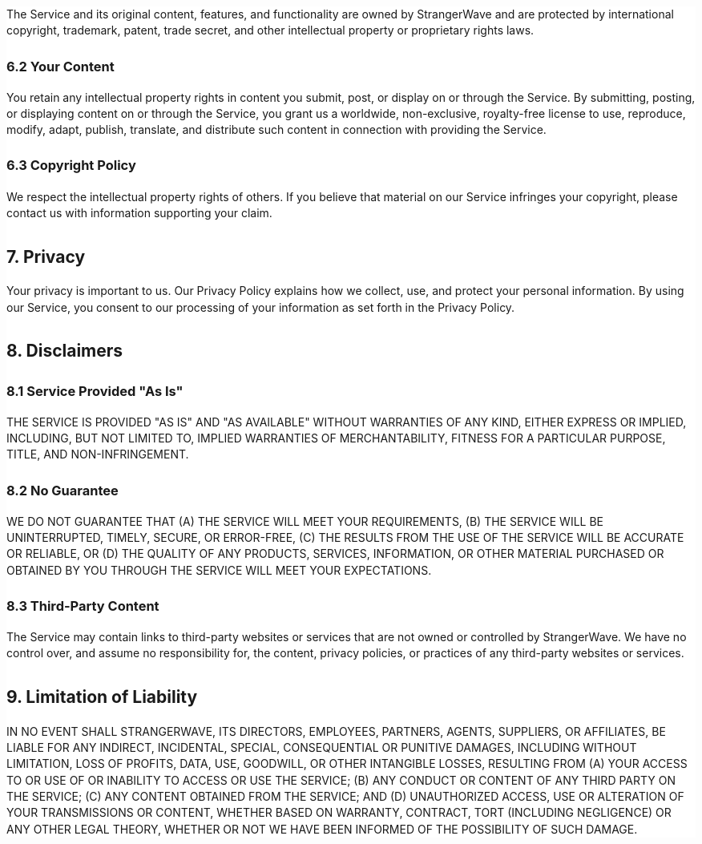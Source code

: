 The Service and its original content, features, and functionality are owned by StrangerWave and are protected by international copyright, trademark, patent, trade secret, and other intellectual property or proprietary rights laws.

### 6.2 Your Content

You retain any intellectual property rights in content you submit, post, or display on or through the Service. By submitting, posting, or displaying content on or through the Service, you grant us a worldwide, non-exclusive, royalty-free license to use, reproduce, modify, adapt, publish, translate, and distribute such content in connection with providing the Service.

### 6.3 Copyright Policy

We respect the intellectual property rights of others. If you believe that material on our Service infringes your copyright, please contact us with information supporting your claim.

## 7. Privacy

Your privacy is important to us. Our Privacy Policy explains how we collect, use, and protect your personal information. By using our Service, you consent to our processing of your information as set forth in the Privacy Policy.

## 8. Disclaimers

### 8.1 Service Provided "As Is"

THE SERVICE IS PROVIDED "AS IS" AND "AS AVAILABLE" WITHOUT WARRANTIES OF ANY KIND, EITHER EXPRESS OR IMPLIED, INCLUDING, BUT NOT LIMITED TO, IMPLIED WARRANTIES OF MERCHANTABILITY, FITNESS FOR A PARTICULAR PURPOSE, TITLE, AND NON-INFRINGEMENT.

### 8.2 No Guarantee

WE DO NOT GUARANTEE THAT (A) THE SERVICE WILL MEET YOUR REQUIREMENTS, (B) THE SERVICE WILL BE UNINTERRUPTED, TIMELY, SECURE, OR ERROR-FREE, (C) THE RESULTS FROM THE USE OF THE SERVICE WILL BE ACCURATE OR RELIABLE, OR (D) THE QUALITY OF ANY PRODUCTS, SERVICES, INFORMATION, OR OTHER MATERIAL PURCHASED OR OBTAINED BY YOU THROUGH THE SERVICE WILL MEET YOUR EXPECTATIONS.

### 8.3 Third-Party Content

The Service may contain links to third-party websites or services that are not owned or controlled by StrangerWave. We have no control over, and assume no responsibility for, the content, privacy policies, or practices of any third-party websites or services.

## 9. Limitation of Liability

IN NO EVENT SHALL STRANGERWAVE, ITS DIRECTORS, EMPLOYEES, PARTNERS, AGENTS, SUPPLIERS, OR AFFILIATES, BE LIABLE FOR ANY INDIRECT, INCIDENTAL, SPECIAL, CONSEQUENTIAL OR PUNITIVE DAMAGES, INCLUDING WITHOUT LIMITATION, LOSS OF PROFITS, DATA, USE, GOODWILL, OR OTHER INTANGIBLE LOSSES, RESULTING FROM (A) YOUR ACCESS TO OR USE OF OR INABILITY TO ACCESS OR USE THE SERVICE; (B) ANY CONDUCT OR CONTENT OF ANY THIRD PARTY ON THE SERVICE; (C) ANY CONTENT OBTAINED FROM THE SERVICE; AND (D) UNAUTHORIZED ACCESS, USE OR ALTERATION OF YOUR TRANSMISSIONS OR CONTENT, WHETHER BASED ON WARRANTY, CONTRACT, TORT (INCLUDING NEGLIGENCE) OR ANY OTHER LEGAL THEORY, WHETHER OR NOT WE HAVE BEEN INFORMED OF THE POSSIBILITY OF SUCH DAMAGE.
